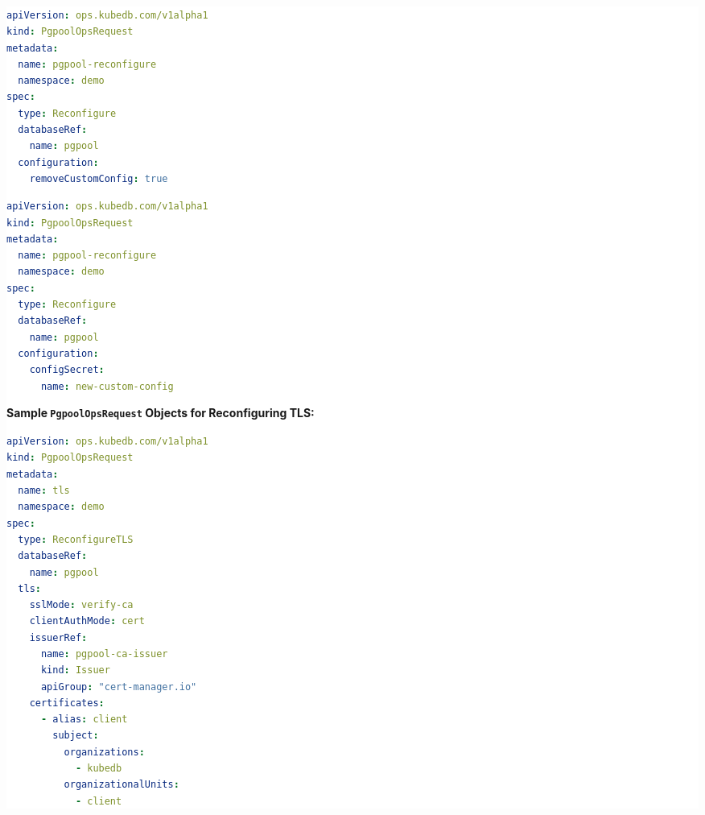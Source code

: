 ```yaml
apiVersion: ops.kubedb.com/v1alpha1
kind: PgpoolOpsRequest
metadata:
  name: pgpool-reconfigure
  namespace: demo
spec:
  type: Reconfigure
  databaseRef:
    name: pgpool
  configuration:
    removeCustomConfig: true
```

```yaml
apiVersion: ops.kubedb.com/v1alpha1
kind: PgpoolOpsRequest
metadata:
  name: pgpool-reconfigure
  namespace: demo
spec:
  type: Reconfigure
  databaseRef:
    name: pgpool
  configuration:
    configSecret:
      name: new-custom-config
```


**Sample `PgpoolOpsRequest` Objects for Reconfiguring TLS:**

```yaml
apiVersion: ops.kubedb.com/v1alpha1
kind: PgpoolOpsRequest
metadata:
  name: tls
  namespace: demo
spec:
  type: ReconfigureTLS
  databaseRef:
    name: pgpool
  tls:
    sslMode: verify-ca
    clientAuthMode: cert
    issuerRef:
      name: pgpool-ca-issuer
      kind: Issuer
      apiGroup: "cert-manager.io"
    certificates:
      - alias: client
        subject:
          organizations:
            - kubedb
          organizationalUnits:
            - client
```

